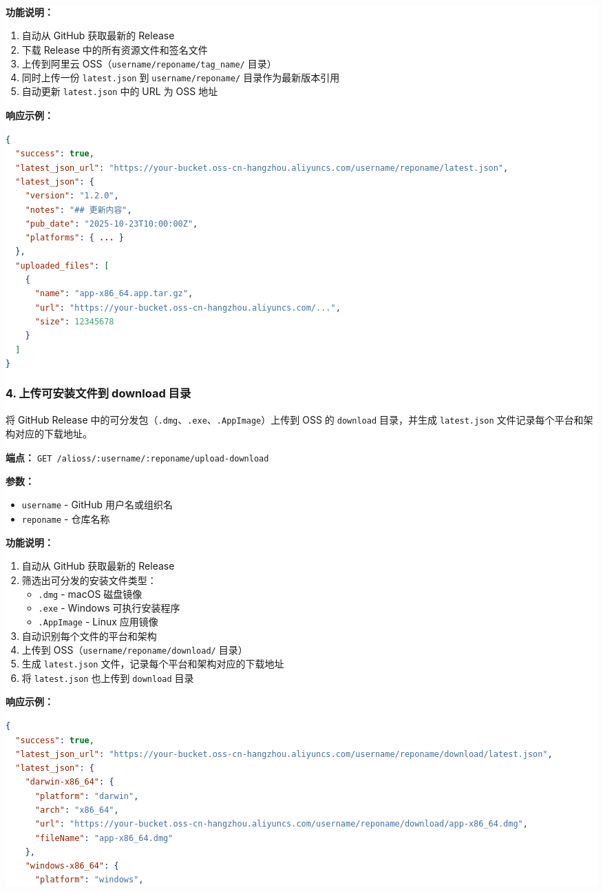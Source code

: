 **功能说明：**
1. 自动从 GitHub 获取最新的 Release
2. 下载 Release 中的所有资源文件和签名文件
3. 上传到阿里云 OSS（`username/reponame/tag_name/` 目录）
4. 同时上传一份 `latest.json` 到 `username/reponame/` 目录作为最新版本引用
5. 自动更新 `latest.json` 中的 URL 为 OSS 地址

**响应示例：**
```json
{
  "success": true,
  "latest_json_url": "https://your-bucket.oss-cn-hangzhou.aliyuncs.com/username/reponame/latest.json",
  "latest_json": {
    "version": "1.2.0",
    "notes": "## 更新内容",
    "pub_date": "2025-10-23T10:00:00Z",
    "platforms": { ... }
  },
  "uploaded_files": [
    {
      "name": "app-x86_64.app.tar.gz",
      "url": "https://your-bucket.oss-cn-hangzhou.aliyuncs.com/...",
      "size": 12345678
    }
  ]
}
```

### 4. 上传可安装文件到 download 目录

将 GitHub Release 中的可分发包（`.dmg`、`.exe`、`.AppImage`）上传到 OSS 的 `download` 目录，并生成 `latest.json` 文件记录每个平台和架构对应的下载地址。

**端点：** `GET /alioss/:username/:reponame/upload-download`

**参数：**
- `username` - GitHub 用户名或组织名
- `reponame` - 仓库名称

**功能说明：**
1. 自动从 GitHub 获取最新的 Release
2. 筛选出可分发的安装文件类型：
   - `.dmg` - macOS 磁盘镜像
   - `.exe` - Windows 可执行安装程序
   - `.AppImage` - Linux 应用镜像
3. 自动识别每个文件的平台和架构
4. 上传到 OSS（`username/reponame/download/` 目录）
5. 生成 `latest.json` 文件，记录每个平台和架构对应的下载地址
6. 将 `latest.json` 也上传到 `download` 目录

**响应示例：**
```json
{
  "success": true,
  "latest_json_url": "https://your-bucket.oss-cn-hangzhou.aliyuncs.com/username/reponame/download/latest.json",
  "latest_json": {
    "darwin-x86_64": {
      "platform": "darwin",
      "arch": "x86_64",
      "url": "https://your-bucket.oss-cn-hangzhou.aliyuncs.com/username/reponame/download/app-x86_64.dmg",
      "fileName": "app-x86_64.dmg"
    },
    "windows-x86_64": {
      "platform": "windows",
```